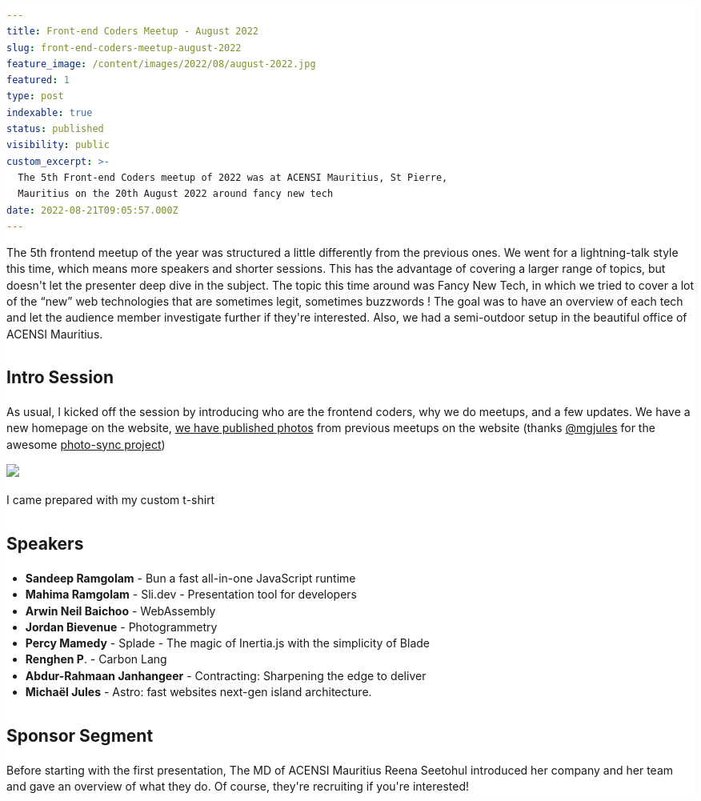 ```yaml
---
title: Front-end Coders Meetup - August 2022
slug: front-end-coders-meetup-august-2022
feature_image: /content/images/2022/08/august-2022.jpg
featured: 1
type: post
indexable: true
status: published
visibility: public
custom_excerpt: >-
  The 5th Front-end Coders meetup of 2022 was at ACENSI Mauritius, St Pierre,
  Mauritius on the 20th August 2022 around fancy new tech
date: 2022-08-21T09:05:57.000Z
---
```


The 5th frontend meetup of the year was structured a little differently from the previous ones. We went for a lightning-talk style this time, which means more speakers and shorter sessions. This has the advantage of covering a larger range of topics, but doesn't let the presenter deep dive in the subject. The topic this time around was Fancy New Tech, in which we tried to cover a lot of the “new” web technologies that are sometimes legit, sometimes buzzwords ! The goal was to have an overview of each tech and let the audience member investigate further if they're interested. Also, we had a semi-outdoor setup in the beautiful office of ACENSI Mauritius.

## Intro Session

As usual, I kicked off the session by introducing who are the frontend coders, why we do meetups, and a few updates. We have a new homepage on the website, [we have published photos](https://coders.mu/meetup/38) from previous meetups on the website (thanks [@mgjules](https://github.com/mgjules) for the awesome [photo-sync project](https://github.com/Front-End-Coders-Mauritius/google-photos-sync))

![](/content/images/2022/08/image-1.png)

I came prepared with my custom t-shirt

## Speakers

*   **Sandeep Ramgolam** \- Bun a fast all-in-one JavaScript runtime
*   **Mahima Ramgolam** - Sli.dev - Presentation tool for developers
*   **Arwin Neil Baichoo** - WebAssembly
*   **Jordan Bievenue** - Photogrammetry
*   **Percy Mamedy** - Splade - The magic of Inertia.js with the simplicity of Blade
*   **Renghen P**. - Carbon Lang
*   **Abdur-Rahmaan Janhangeer** - Contracting: Sharpening the edge to deliver
*   **Michaël Jules** - Astro: fast websites next-gen island architecture.

## Sponsor Segment

Before starting with the first presentation, The MD of ACENSI Mauritius Reena Seetohul introduced her company and her team and gave an overview of what they do. Of course, they're recruiting if you're interested!
